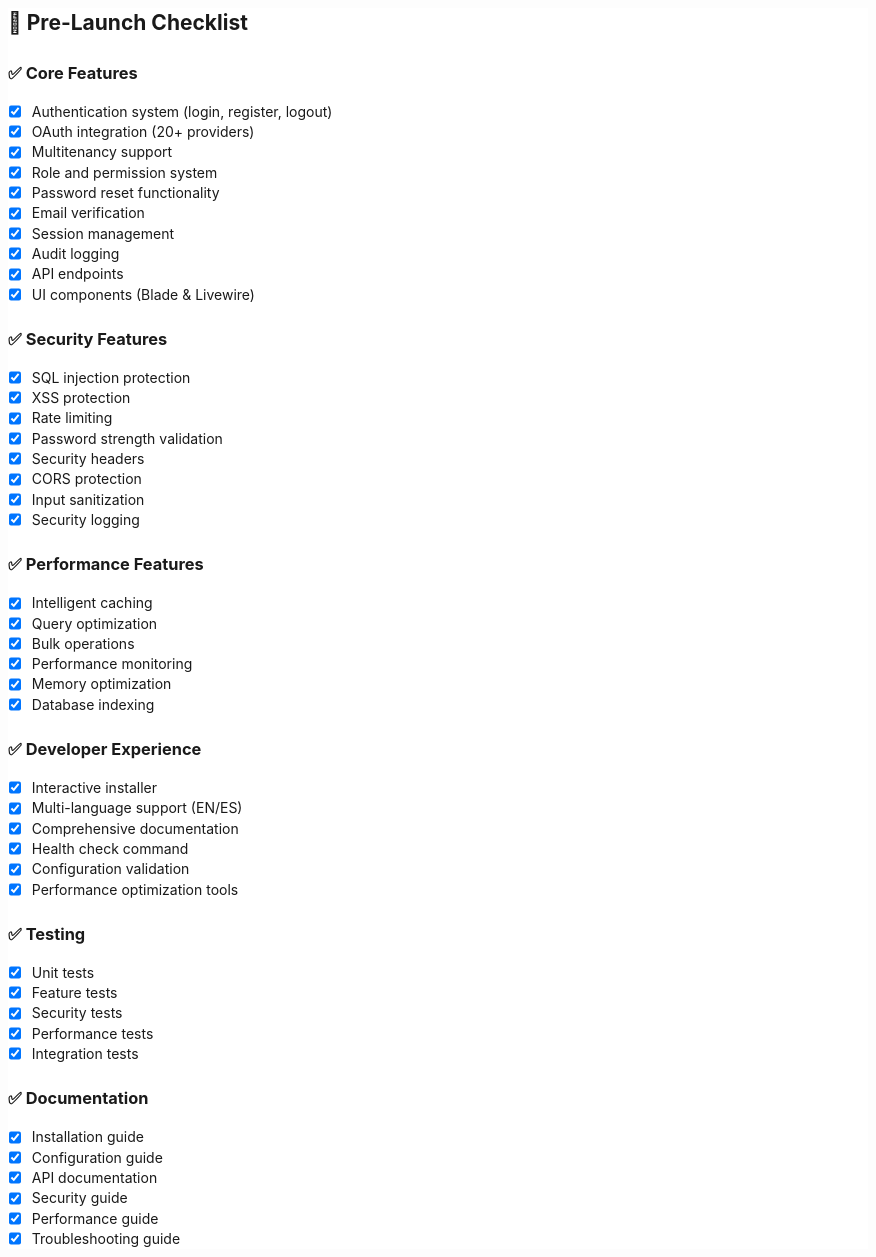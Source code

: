 ## 🚀 Pre-Launch Checklist

### ✅ Core Features
- [x] Authentication system (login, register, logout)
- [x] OAuth integration (20+ providers)
- [x] Multitenancy support
- [x] Role and permission system
- [x] Password reset functionality
- [x] Email verification
- [x] Session management
- [x] Audit logging
- [x] API endpoints
- [x] UI components (Blade & Livewire)

### ✅ Security Features
- [x] SQL injection protection
- [x] XSS protection
- [x] Rate limiting
- [x] Password strength validation
- [x] Security headers
- [x] CORS protection
- [x] Input sanitization
- [x] Security logging

### ✅ Performance Features
- [x] Intelligent caching
- [x] Query optimization
- [x] Bulk operations
- [x] Performance monitoring
- [x] Memory optimization
- [x] Database indexing

### ✅ Developer Experience
- [x] Interactive installer
- [x] Multi-language support (EN/ES)
- [x] Comprehensive documentation
- [x] Health check command
- [x] Configuration validation
- [x] Performance optimization tools

### ✅ Testing
- [x] Unit tests
- [x] Feature tests
- [x] Security tests
- [x] Performance tests
- [x] Integration tests

### ✅ Documentation
- [x] Installation guide
- [x] Configuration guide
- [x] API documentation
- [x] Security guide
- [x] Performance guide
- [x] Troubleshooting guide
